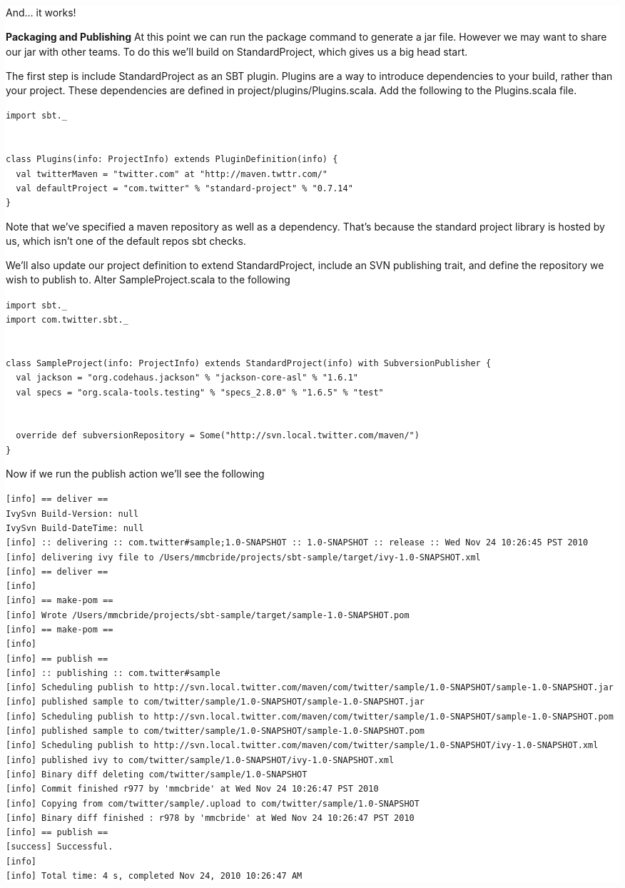 And… it works!

**Packaging and Publishing**
At this point we can run the package command to generate a jar file. However we may want to share our jar with other teams. To do this we’ll build on StandardProject, which gives us a big head start.

The first step is include StandardProject as an SBT plugin. Plugins are a way to introduce dependencies to your build, rather than your project. These dependencies are defined in project/plugins/Plugins.scala. Add the following to the Plugins.scala file.

    import sbt._
    
    
    class Plugins(info: ProjectInfo) extends PluginDefinition(info) {
      val twitterMaven = "twitter.com" at "http://maven.twttr.com/"
      val defaultProject = "com.twitter" % "standard-project" % "0.7.14"
    }

Note that we’ve specified a maven repository as well as a dependency. That’s because the standard project library is hosted by us, which isn’t one of the default repos sbt checks.

We’ll also update our project definition to extend StandardProject, include an SVN publishing trait, and define the repository we wish to publish to. Alter SampleProject.scala to the following

    import sbt._
    import com.twitter.sbt._
    
    
    class SampleProject(info: ProjectInfo) extends StandardProject(info) with SubversionPublisher {
      val jackson = "org.codehaus.jackson" % "jackson-core-asl" % "1.6.1"
      val specs = "org.scala-tools.testing" % "specs_2.8.0" % "1.6.5" % "test"
    
    
      override def subversionRepository = Some("http://svn.local.twitter.com/maven/")
    }

Now if we run the publish action we’ll see the following

    [info] == deliver ==
    IvySvn Build-Version: null
    IvySvn Build-DateTime: null
    [info] :: delivering :: com.twitter#sample;1.0-SNAPSHOT :: 1.0-SNAPSHOT :: release :: Wed Nov 24 10:26:45 PST 2010
    [info] delivering ivy file to /Users/mmcbride/projects/sbt-sample/target/ivy-1.0-SNAPSHOT.xml
    [info] == deliver ==
    [info] 
    [info] == make-pom ==
    [info] Wrote /Users/mmcbride/projects/sbt-sample/target/sample-1.0-SNAPSHOT.pom
    [info] == make-pom ==
    [info] 
    [info] == publish ==
    [info] :: publishing :: com.twitter#sample
    [info] Scheduling publish to http://svn.local.twitter.com/maven/com/twitter/sample/1.0-SNAPSHOT/sample-1.0-SNAPSHOT.jar
    [info] published sample to com/twitter/sample/1.0-SNAPSHOT/sample-1.0-SNAPSHOT.jar
    [info] Scheduling publish to http://svn.local.twitter.com/maven/com/twitter/sample/1.0-SNAPSHOT/sample-1.0-SNAPSHOT.pom
    [info] published sample to com/twitter/sample/1.0-SNAPSHOT/sample-1.0-SNAPSHOT.pom
    [info] Scheduling publish to http://svn.local.twitter.com/maven/com/twitter/sample/1.0-SNAPSHOT/ivy-1.0-SNAPSHOT.xml
    [info] published ivy to com/twitter/sample/1.0-SNAPSHOT/ivy-1.0-SNAPSHOT.xml
    [info] Binary diff deleting com/twitter/sample/1.0-SNAPSHOT
    [info] Commit finished r977 by 'mmcbride' at Wed Nov 24 10:26:47 PST 2010
    [info] Copying from com/twitter/sample/.upload to com/twitter/sample/1.0-SNAPSHOT
    [info] Binary diff finished : r978 by 'mmcbride' at Wed Nov 24 10:26:47 PST 2010
    [info] == publish ==
    [success] Successful.
    [info] 
    [info] Total time: 4 s, completed Nov 24, 2010 10:26:47 AM
